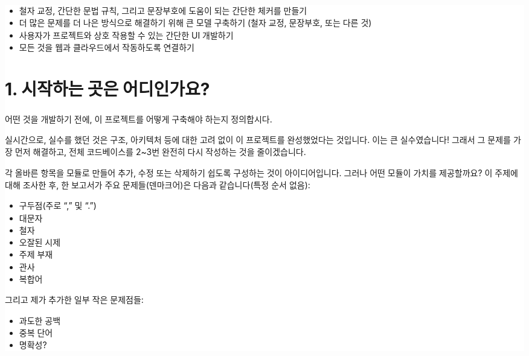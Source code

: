 <script>
     (adsbygoogle = window.adsbygoogle || []).push({});
</script>

- 철자 교정, 간단한 문법 규칙, 그리고 문장부호에 도움이 되는 간단한 체커를 만들기
- 더 많은 문제를 더 나은 방식으로 해결하기 위해 큰 모델 구축하기 (철자 교정, 문장부호, 또는 다른 것)
- 사용자가 프로젝트와 상호 작용할 수 있는 간단한 UI 개발하기
- 모든 것을 웹과 클라우드에서 작동하도록 연결하기

# 1. 시작하는 곳은 어디인가요?

어떤 것을 개발하기 전에, 이 프로젝트를 어떻게 구축해야 하는지 정의합시다.

실시간으로, 실수를 했던 것은 구조, 아키텍처 등에 대한 고려 없이 이 프로젝트를 완성했었다는 것입니다. 이는 큰 실수였습니다! 그래서 그 문제를 가장 먼저 해결하고, 전체 코드베이스를 2~3번 완전히 다시 작성하는 것을 줄이겠습니다.



<ins class="adsbygoogle"
     style="display:block"
     data-ad-client="ca-pub-4877378276818686"
     data-ad-slot="1107185301"
     data-ad-format="auto"
     data-full-width-responsive="true"></ins>

<script>
     (adsbygoogle = window.adsbygoogle || []).push({});
</script>

각 올바른 항목을 모듈로 만들어 추가, 수정 또는 삭제하기 쉽도록 구성하는 것이 아이디어입니다. 그러나 어떤 모듈이 가치를 제공할까요? 이 주제에 대해 조사한 후, 한 보고서가 주요 문제들(덴마크어)은 다음과 같습니다(특정 순서 없음):

- 구두점(주로 “,” 및 “.”)
- 대문자
- 철자
- 오잘된 시제
- 주제 부재
- 관사
- 복합어

그리고 제가 추가한 일부 작은 문제점들:

- 과도한 공백
- 중복 단어
- 명확성?



<ins class="adsbygoogle"
     style="display:block"
     data-ad-client="ca-pub-4877378276818686"
     data-ad-slot="1107185301"
     data-ad-format="auto"
     data-full-width-responsive="true"></ins>

<script>
     (adsbygoogle = window.adsbygoogle || []).push({});
</script>

